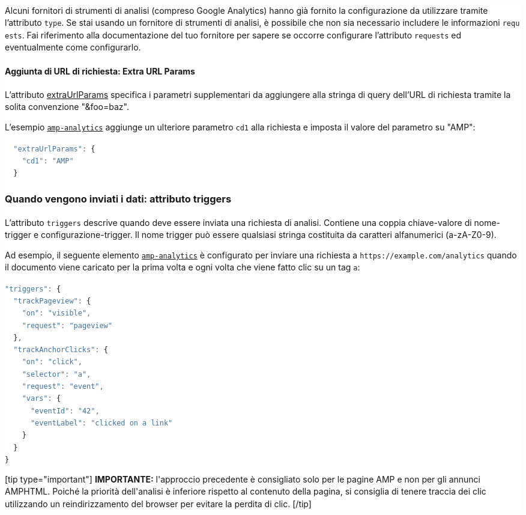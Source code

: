 Alcuni fornitori di strumenti di analisi (compreso Google Analytics) hanno già fornito la configurazione da utilizzare tramite l’attributo `type`. Se stai usando un fornitore di strumenti di analisi, è possibile che non sia necessario includere le informazioni `requests`. Fai riferimento alla documentazione del tuo fornitore per sapere se occorre configurare l’attributo `requests` ed eventualmente come configurarlo.

#### Aggiunta di URL di richiesta: Extra URL Params

L’attributo [extraUrlParams](../../../../documentation/components/reference/amp-analytics.md#extra-url-params) specifica i parametri supplementari da aggiungere alla stringa di query dell’URL di richiesta tramite la solita convenzione "&foo=baz".

L’esempio [`amp-analytics`](../../../../documentation/components/reference/amp-analytics.md) aggiunge un ulteriore parametro <code>cd1</code> alla richiesta e imposta il valore del parametro su "AMP":

```js
  "extraUrlParams": {
    "cd1": "AMP"
  }
```

### Quando vengono inviati i dati: attributo triggers

L’attributo `triggers` descrive quando deve essere inviata una richiesta di analisi. Contiene una coppia chiave-valore di nome-trigger e configurazione-trigger. Il nome trigger può essere qualsiasi stringa costituita da caratteri alfanumerici (a-zA-Z0-9).

Ad esempio, il seguente elemento [`amp-analytics`](../../../../documentation/components/reference/amp-analytics.md) è configurato per inviare una richiesta a `https://example.com/analytics` quando il documento viene caricato per la prima volta e ogni volta che viene fatto clic su un tag `a`:

```js
"triggers": {
  "trackPageview": {
    "on": "visible",
    "request": "pageview"
  },
  "trackAnchorClicks": {
    "on": "click",
    "selector": "a",
    "request": "event",
    "vars": {
      "eventId": "42",
      "eventLabel": "clicked on a link"
    }
  }
}
```

[tip type="important"] **IMPORTANTE:** l'approccio precedente è consigliato solo per le pagine AMP e non per gli annunci AMPHTML. Poiché la priorità dell'analisi è inferiore rispetto al contenuto della pagina, si consiglia di tenere traccia dei clic utilizzando un reindirizzamento del browser per evitare la perdita di clic. [/tip]
